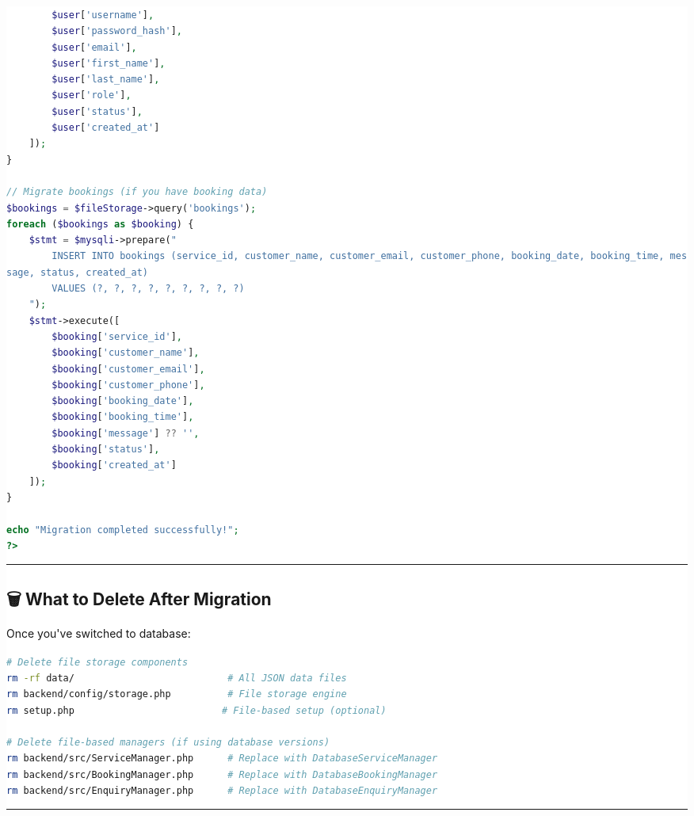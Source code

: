 ```php
        $user['username'],
        $user['password_hash'],
        $user['email'],
        $user['first_name'],
        $user['last_name'],
        $user['role'],
        $user['status'],
        $user['created_at']
    ]);
}

// Migrate bookings (if you have booking data)
$bookings = $fileStorage->query('bookings');
foreach ($bookings as $booking) {
    $stmt = $mysqli->prepare("
        INSERT INTO bookings (service_id, customer_name, customer_email, customer_phone, booking_date, booking_time, message, status, created_at) 
        VALUES (?, ?, ?, ?, ?, ?, ?, ?, ?)
    ");
    $stmt->execute([
        $booking['service_id'],
        $booking['customer_name'],
        $booking['customer_email'],
        $booking['customer_phone'],
        $booking['booking_date'],
        $booking['booking_time'],
        $booking['message'] ?? '',
        $booking['status'],
        $booking['created_at']
    ]);
}

echo "Migration completed successfully!";
?>
```

---

## 🗑️ **What to Delete After Migration**

Once you've switched to database:

```bash
# Delete file storage components
rm -rf data/                           # All JSON data files
rm backend/config/storage.php          # File storage engine
rm setup.php                          # File-based setup (optional)

# Delete file-based managers (if using database versions)
rm backend/src/ServiceManager.php      # Replace with DatabaseServiceManager
rm backend/src/BookingManager.php      # Replace with DatabaseBookingManager  
rm backend/src/EnquiryManager.php      # Replace with DatabaseEnquiryManager
```

---